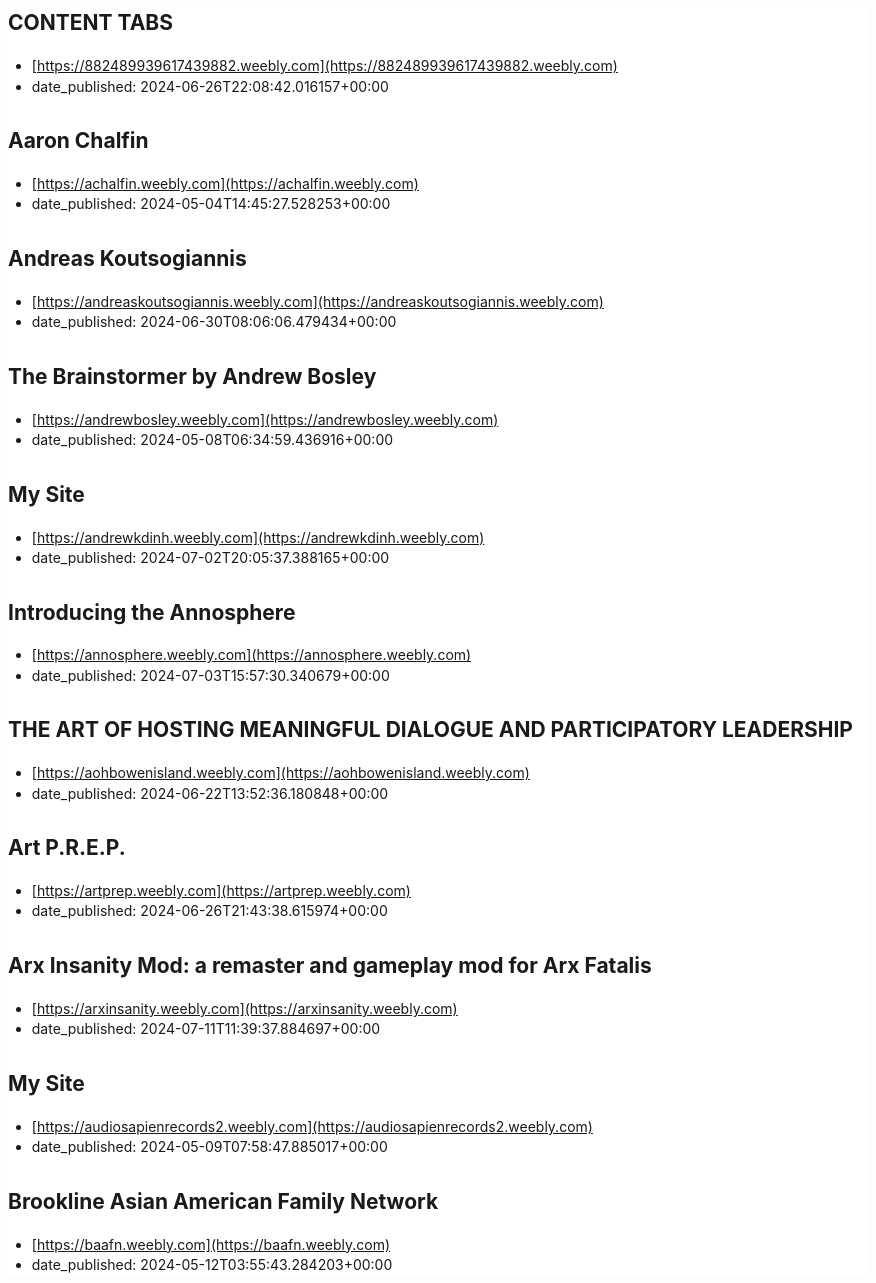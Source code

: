  ## CONTENT TABS
 - [https://882489939617439882.weebly.com](https://882489939617439882.weebly.com)
 - date_published: 2024-06-26T22:08:42.016157+00:00

 ## Aaron Chalfin
 - [https://achalfin.weebly.com](https://achalfin.weebly.com)
 - date_published: 2024-05-04T14:45:27.528253+00:00

 ## Andreas Koutsogiannis
 - [https://andreaskoutsogiannis.weebly.com](https://andreaskoutsogiannis.weebly.com)
 - date_published: 2024-06-30T08:06:06.479434+00:00

 ## The Brainstormer by Andrew Bosley
 - [https://andrewbosley.weebly.com](https://andrewbosley.weebly.com)
 - date_published: 2024-05-08T06:34:59.436916+00:00

 ## My Site
 - [https://andrewkdinh.weebly.com](https://andrewkdinh.weebly.com)
 - date_published: 2024-07-02T20:05:37.388165+00:00

 ## Introducing the Annosphere
 - [https://annosphere.weebly.com](https://annosphere.weebly.com)
 - date_published: 2024-07-03T15:57:30.340679+00:00

 ## THE ART OF HOSTING MEANINGFUL DIALOGUE AND PARTICIPATORY LEADERSHIP
 - [https://aohbowenisland.weebly.com](https://aohbowenisland.weebly.com)
 - date_published: 2024-06-22T13:52:36.180848+00:00

 ## Art P.R.E.P.
 - [https://artprep.weebly.com](https://artprep.weebly.com)
 - date_published: 2024-06-26T21:43:38.615974+00:00

 ## Arx Insanity Mod: a remaster and gameplay mod for Arx Fatalis
 - [https://arxinsanity.weebly.com](https://arxinsanity.weebly.com)
 - date_published: 2024-07-11T11:39:37.884697+00:00

 ## My Site
 - [https://audiosapienrecords2.weebly.com](https://audiosapienrecords2.weebly.com)
 - date_published: 2024-05-09T07:58:47.885017+00:00

 ## Brookline Asian American Family Network
 - [https://baafn.weebly.com](https://baafn.weebly.com)
 - date_published: 2024-05-12T03:55:43.284203+00:00
